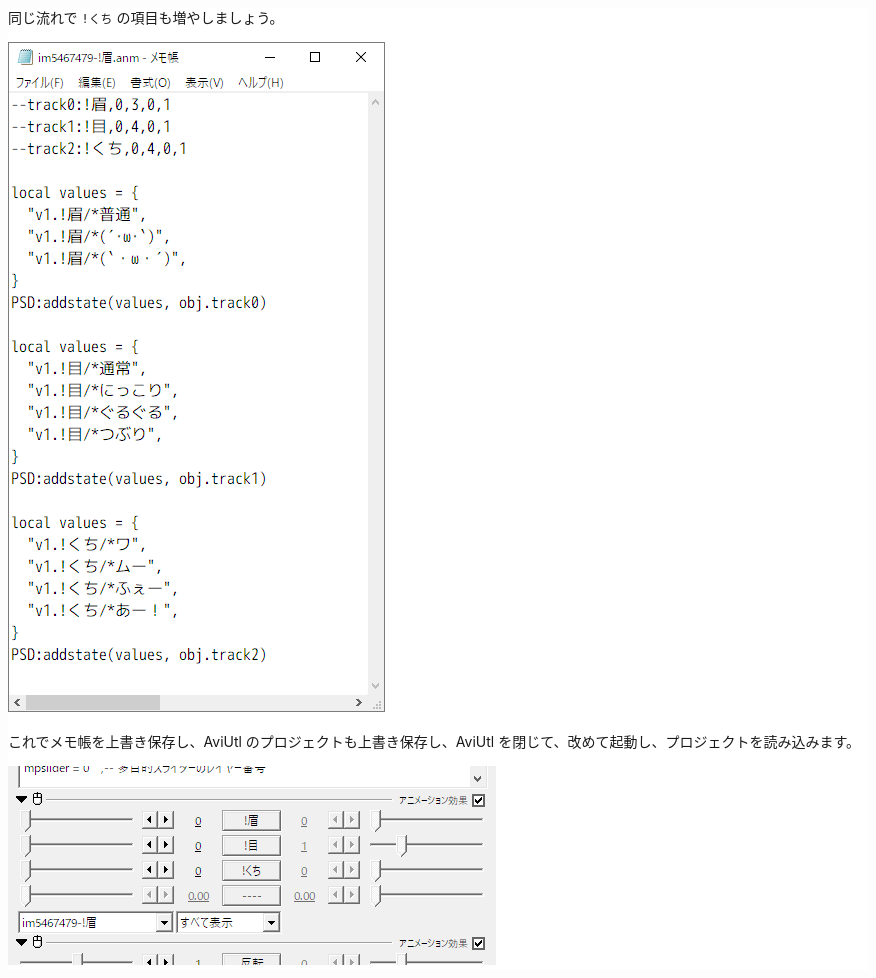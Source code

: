同じ流れで `!くち` の項目も増やしましょう。

![`!くち` を追加](assets/tutorial-note6.png)

これでメモ帳を上書き保存し、AviUtl のプロジェクトも上書き保存し、AviUtl を閉じて、改めて起動し、プロジェクトを読み込みます。

![スライダーが有効化された状態](assets/tutorial-note7.png)
